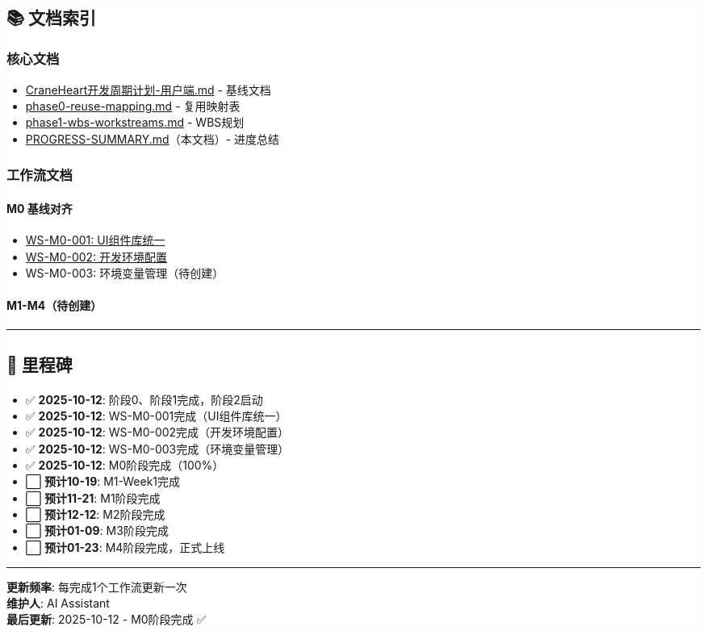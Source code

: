 
## 📚 文档索引

### 核心文档

- [CraneHeart开发周期计划-用户端.md](./CraneHeart开发周期计划-用户端.md) - 基线文档
- [phase0-reuse-mapping.md](./phase0-reuse-mapping.md) - 复用映射表
- [phase1-wbs-workstreams.md](./phase1-wbs-workstreams.md) - WBS规划
- [PROGRESS-SUMMARY.md](./PROGRESS-SUMMARY.md)（本文档）- 进度总结

### 工作流文档

#### M0 基线对齐

- [WS-M0-001: UI组件库统一](./workstreams/WS-M0-001-ui-lib-unify/)
- [WS-M0-002: 开发环境配置](./workstreams/WS-M0-002-dev-env-setup/)
- WS-M0-003: 环境变量管理（待创建）

#### M1-M4（待创建）

---

## 🎉 里程碑

- ✅ **2025-10-12**: 阶段0、阶段1完成，阶段2启动
- ✅ **2025-10-12**: WS-M0-001完成（UI组件库统一）
- ✅ **2025-10-12**: WS-M0-002完成（开发环境配置）
- ✅ **2025-10-12**: WS-M0-003完成（环境变量管理）
- ✅ **2025-10-12**: M0阶段完成（100%）
- ⬜ **预计10-19**: M1-Week1完成
- ⬜ **预计11-21**: M1阶段完成
- ⬜ **预计12-12**: M2阶段完成
- ⬜ **预计01-09**: M3阶段完成
- ⬜ **预计01-23**: M4阶段完成，正式上线

---

**更新频率**: 每完成1个工作流更新一次  
**维护人**: AI Assistant  
**最后更新**: 2025-10-12 - M0阶段完成 ✅


